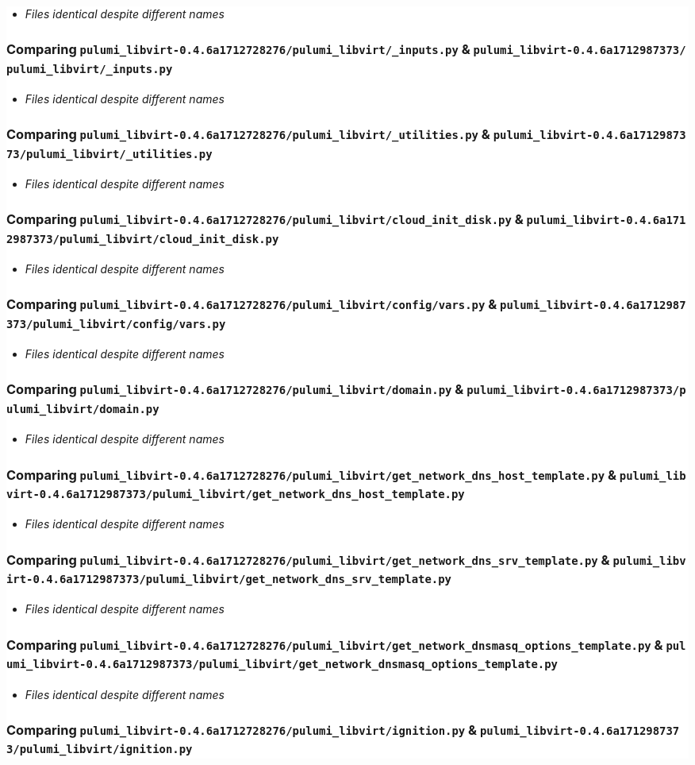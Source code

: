  * *Files identical despite different names*

### Comparing `pulumi_libvirt-0.4.6a1712728276/pulumi_libvirt/_inputs.py` & `pulumi_libvirt-0.4.6a1712987373/pulumi_libvirt/_inputs.py`

 * *Files identical despite different names*

### Comparing `pulumi_libvirt-0.4.6a1712728276/pulumi_libvirt/_utilities.py` & `pulumi_libvirt-0.4.6a1712987373/pulumi_libvirt/_utilities.py`

 * *Files identical despite different names*

### Comparing `pulumi_libvirt-0.4.6a1712728276/pulumi_libvirt/cloud_init_disk.py` & `pulumi_libvirt-0.4.6a1712987373/pulumi_libvirt/cloud_init_disk.py`

 * *Files identical despite different names*

### Comparing `pulumi_libvirt-0.4.6a1712728276/pulumi_libvirt/config/vars.py` & `pulumi_libvirt-0.4.6a1712987373/pulumi_libvirt/config/vars.py`

 * *Files identical despite different names*

### Comparing `pulumi_libvirt-0.4.6a1712728276/pulumi_libvirt/domain.py` & `pulumi_libvirt-0.4.6a1712987373/pulumi_libvirt/domain.py`

 * *Files identical despite different names*

### Comparing `pulumi_libvirt-0.4.6a1712728276/pulumi_libvirt/get_network_dns_host_template.py` & `pulumi_libvirt-0.4.6a1712987373/pulumi_libvirt/get_network_dns_host_template.py`

 * *Files identical despite different names*

### Comparing `pulumi_libvirt-0.4.6a1712728276/pulumi_libvirt/get_network_dns_srv_template.py` & `pulumi_libvirt-0.4.6a1712987373/pulumi_libvirt/get_network_dns_srv_template.py`

 * *Files identical despite different names*

### Comparing `pulumi_libvirt-0.4.6a1712728276/pulumi_libvirt/get_network_dnsmasq_options_template.py` & `pulumi_libvirt-0.4.6a1712987373/pulumi_libvirt/get_network_dnsmasq_options_template.py`

 * *Files identical despite different names*

### Comparing `pulumi_libvirt-0.4.6a1712728276/pulumi_libvirt/ignition.py` & `pulumi_libvirt-0.4.6a1712987373/pulumi_libvirt/ignition.py`
